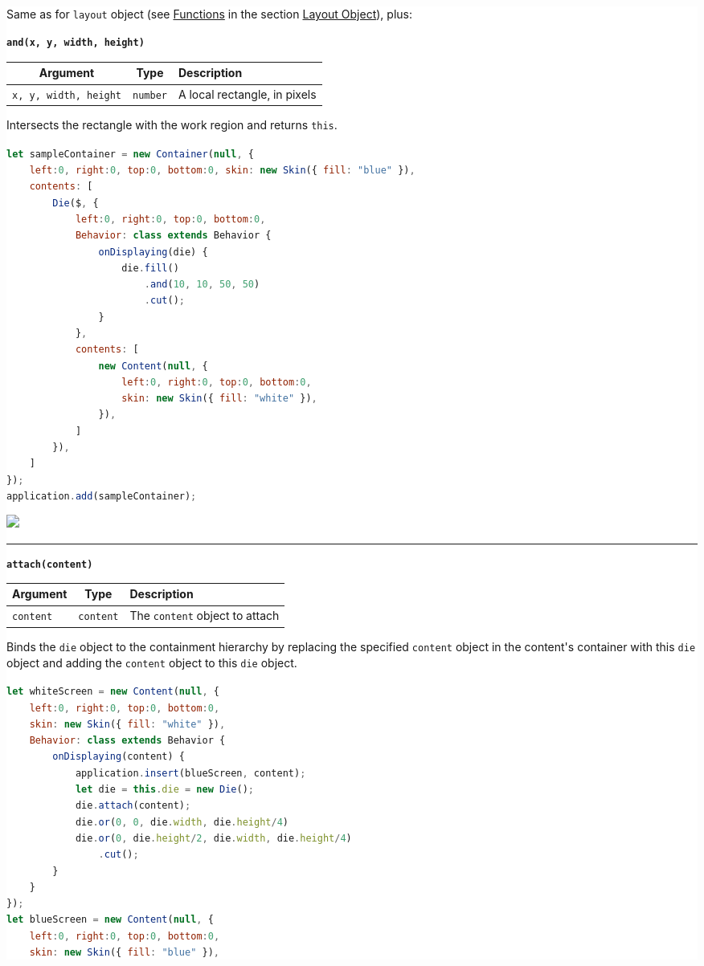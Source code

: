Same as for `layout` object (see [Functions](#layout-functions) in the section [Layout Object](#layout-object)), plus:

**`and(x, y, width, height)`**

| Argument | Type | Description |
| --- | --- | :--- |
| `x, y, width, height` | `number` | A local rectangle, in pixels

Intersects the rectangle with the work region and returns `this`.

```javascript
let sampleContainer = new Container(null, {
    left:0, right:0, top:0, bottom:0, skin: new Skin({ fill: "blue" }),
    contents: [
        Die($, {
            left:0, right:0, top:0, bottom:0,
            Behavior: class extends Behavior {
                onDisplaying(die) {
                    die.fill()
                    	.and(10, 10, 50, 50)
                    	.cut();
                }
            },
            contents: [
                new Content(null, { 
                	left:0, right:0, top:0, bottom:0, 
                	skin: new Skin({ fill: "white" }),
                }),
            ]
        }),
    ]
});
application.add(sampleContainer);
```

![](../assets/piu/dieAndOr.png)

***

**`attach(content)`**

| Argument | Type | Description |
| --- | --- | :--- |
| `content` | `content` | The `content` object to attach

Binds the `die` object to the containment hierarchy by replacing the specified `content` object in the content's container with this `die` object and adding the `content` object to this `die` object.

```javascript
let whiteScreen = new Content(null, { 
	left:0, right:0, top:0, bottom:0, 
	skin: new Skin({ fill: "white" }),
    Behavior: class extends Behavior {
    	onDisplaying(content) {
    		application.insert(blueScreen, content);
    		let die = this.die = new Die();
    		die.attach(content);
    		die.or(0, 0, die.width, die.height/4)
    		die.or(0, die.height/2, die.width, die.height/4)
    			.cut();
    	}
    }
});
let blueScreen = new Content(null, { 
	left:0, right:0, top:0, bottom:0, 
	skin: new Skin({ fill: "blue" }),
```